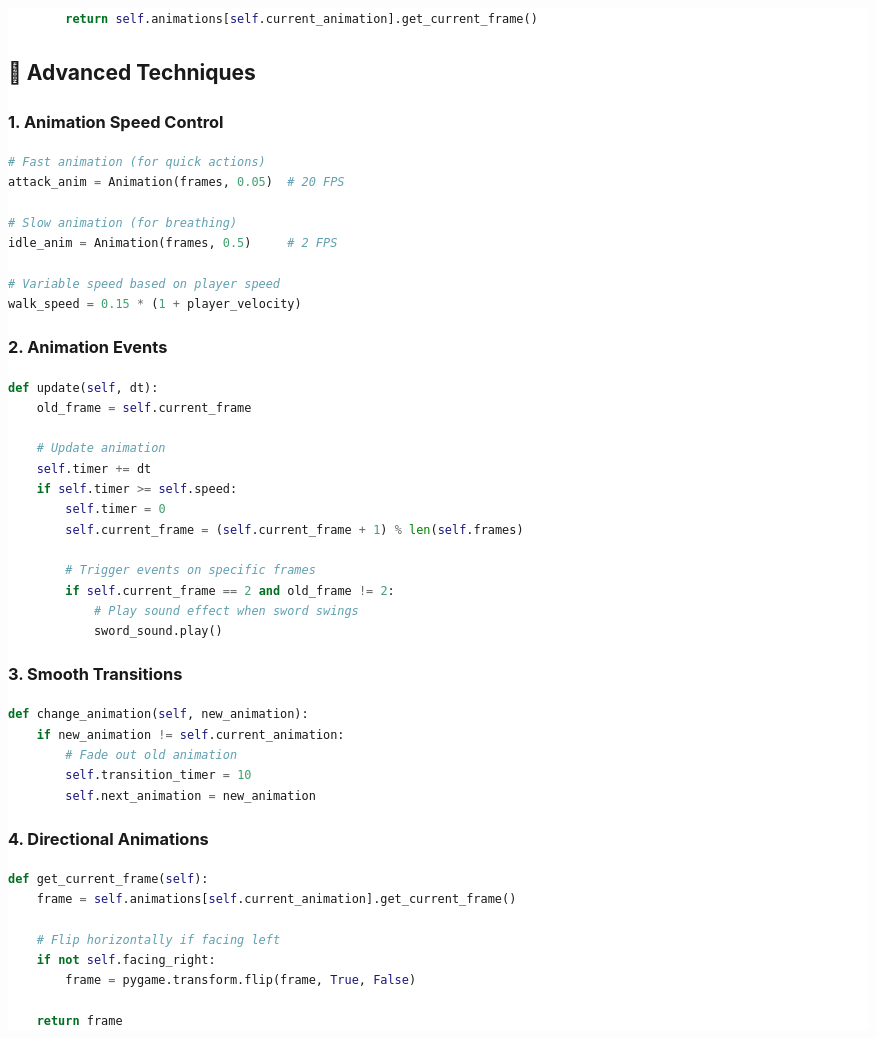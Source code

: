 ```python
        return self.animations[self.current_animation].get_current_frame()
```

## 🔧 **Advanced Techniques**

### **1. Animation Speed Control**
```python
# Fast animation (for quick actions)
attack_anim = Animation(frames, 0.05)  # 20 FPS

# Slow animation (for breathing)
idle_anim = Animation(frames, 0.5)     # 2 FPS

# Variable speed based on player speed
walk_speed = 0.15 * (1 + player_velocity)
```

### **2. Animation Events**
```python
def update(self, dt):
    old_frame = self.current_frame
    
    # Update animation
    self.timer += dt
    if self.timer >= self.speed:
        self.timer = 0
        self.current_frame = (self.current_frame + 1) % len(self.frames)
        
        # Trigger events on specific frames
        if self.current_frame == 2 and old_frame != 2:
            # Play sound effect when sword swings
            sword_sound.play()
```

### **3. Smooth Transitions**
```python
def change_animation(self, new_animation):
    if new_animation != self.current_animation:
        # Fade out old animation
        self.transition_timer = 10
        self.next_animation = new_animation
```

### **4. Directional Animations**
```python
def get_current_frame(self):
    frame = self.animations[self.current_animation].get_current_frame()
    
    # Flip horizontally if facing left
    if not self.facing_right:
        frame = pygame.transform.flip(frame, True, False)
    
    return frame
```
